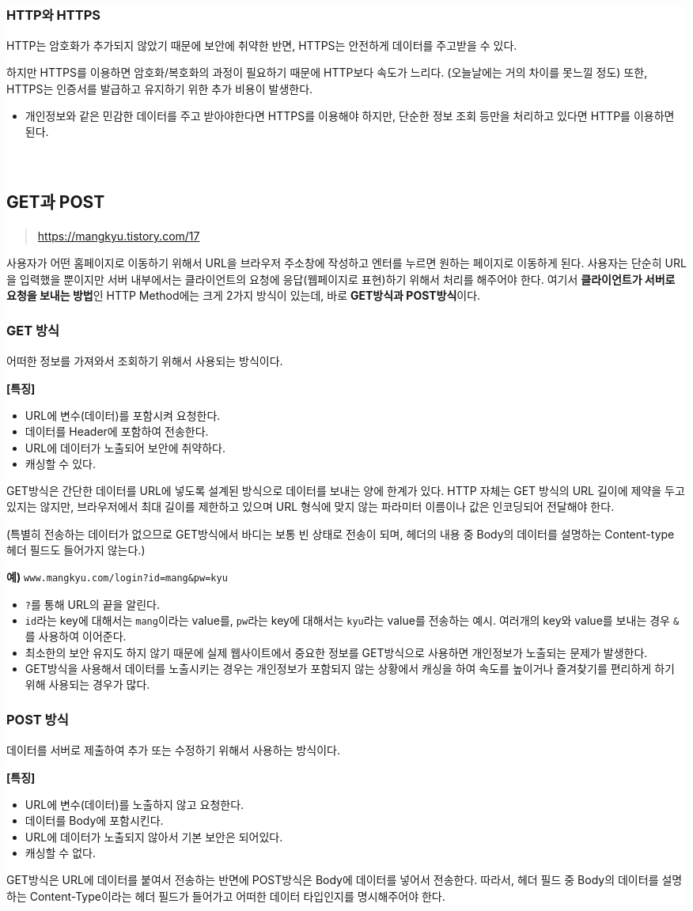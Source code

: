 ### HTTP와 HTTPS

HTTP는 암호화가 추가되지 않았기 때문에 보안에 취약한 반면, HTTPS는 안전하게 데이터를 주고받을 수 있다.

하지만 HTTPS를 이용하면 암호화/복호화의 과정이 필요하기 때문에 HTTP보다 속도가 느리다. (오늘날에는 거의 차이를 못느낄 정도) 또한, HTTPS는 인증서를 발급하고 유지하기 위한 추가 비용이 발생한다.

* 개인정보와 같은 민감한 데이터를 주고 받아야한다면 HTTPS를 이용해야 하지만, 단순한 정보 조회 등만을 처리하고 있다면 HTTP를 이용하면 된다.

</br>

## GET과 POST

> https://mangkyu.tistory.com/17

사용자가 어떤 홈페이지로 이동하기 위해서 URL을 브라우저 주소창에 작성하고 엔터를 누르면 원하는 페이지로 이동하게 된다. 사용자는 단순히 URL을 입력했을 뿐이지만 서버 내부에서는 클라이언트의 요청에 응답(웹페이지로 표현)하기 위해서 처리를 해주어야 한다. 여기서 **클라이언트가 서버로 요청을 보내는 방법**인 HTTP Method에는 크게 2가지 방식이 있는데, 바로 **GET방식과 POST방식**이다.

### GET 방식

어떠한 정보를 가져와서 조회하기 위해서 사용되는 방식이다.

**[특징]**

* URL에 변수(데이터)를 포함시켜 요청한다.
* 데이터를 Header에 포함하여 전송한다.
* URL에 데이터가 노출되어 보안에 취약하다.
* 캐싱할 수 있다.

GET방식은 간단한 데이터를 URL에 넣도록 설계된 방식으로 데이터를 보내는 양에 한계가 있다. HTTP 자체는 GET 방식의 URL 길이에 제약을 두고 있지는 않지만, 브라우저에서 최대 길이를 제한하고 있으며 URL 형식에 맞지 않는 파라미터 이름이나 값은 인코딩되어 전달해야 한다. 

(특별히 전송하는 데이터가 없으므로 GET방식에서 바디는 보통 빈 상태로 전송이 되며, 헤더의 내용 중 Body의 데이터를 설명하는 Content-type 헤더 필드도 들어가지 않는다.)

**예)** `www.mangkyu.com/login?id=mang&pw=kyu`

* `?`를 통해 URL의 끝을 알린다.
* `id`라는 key에 대해서는 `mang`이라는 value를, `pw`라는 key에 대해서는 `kyu`라는 value를 전송하는 예시. 여러개의 key와 value를 보내는 경우 `&`를 사용하여 이어준다.
* 최소한의 보안 유지도 하지 않기 때문에 실제 웹사이트에서 중요한 정보를 GET방식으로 사용하면 개인정보가 노출되는 문제가 발생한다. 
* GET방식을 사용해서 데이터를 노출시키는 경우는 개인정보가 포함되지 않는 상황에서 캐싱을 하여 속도를 높이거나 즐겨찾기를 편리하게 하기 위해 사용되는 경우가 많다.

### **POST 방식**

데이터를 서버로 제출하여 추가 또는 수정하기 위해서 사용하는 방식이다.

**[특징]**

* URL에 변수(데이터)를 노출하지 않고 요청한다.
* 데이터를 Body에 포함시킨다.
* URL에 데이터가 노출되지 않아서 기본 보안은 되어있다.
* 캐싱할 수 없다.

GET방식은 URL에 데이터를 붙여서 전송하는 반면에 POST방식은 Body에 데이터를 넣어서 전송한다. 따라서, 헤더 필드 중 Body의 데이터를 설명하는 Content-Type이라는 헤더 필드가 들어가고 어떠한 데이터 타입인지를 명시해주어야 한다.
